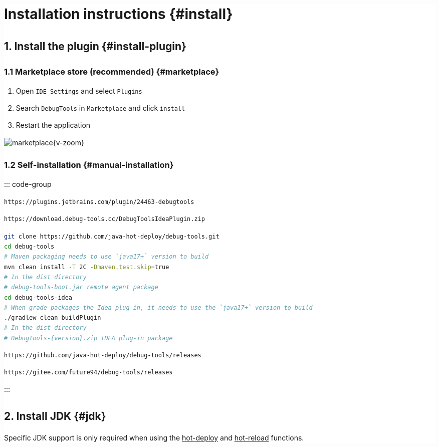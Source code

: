 # Installation instructions {#install}

## 1. Install the plugin {#install-plugin}

### 1.1 Marketplace store (recommended) {#marketplace}

1. Open `IDE Settings` and select `Plugins`

2. Search `DebugTools` in `Marketplace` and click `install`

3. Restart the application

![marketplace](/images/marketplace.png){v-zoom}

### 1.2 Self-installation {#manual-installation}

::: code-group

```text [Store URL]
https://plugins.jetbrains.com/plugin/24463-debugtools
```

```text [Offline installation]
https://download.debug-tools.cc/DebugToolsIdeaPlugin.zip
```

```sh [Manual build]
git clone https://github.com/java-hot-deploy/debug-tools.git
cd debug-tools
# Maven packaging needs to use `java17+` version to build
mvn clean install -T 2C -Dmaven.test.skip=true
# In the dist directory
# debug-tools-boot.jar remote agent package
cd debug-tools-idea
# When grade packages the Idea plug-in, it needs to use the `java17+` version to build
./gradlew clean buildPlugin
# In the dist directory
# DebugTools-{version}.zip IDEA plug-in package
```

```text [github]
https://github.com/java-hot-deploy/debug-tools/releases
```

```text [gitee]
https://gitee.com/future94/debug-tools/releases
```

:::

## 2. Install JDK {#jdk}

Specific JDK support is only required when using the [hot-deploy](hot-deploy) and [hot-reload](hot-reload) functions.
